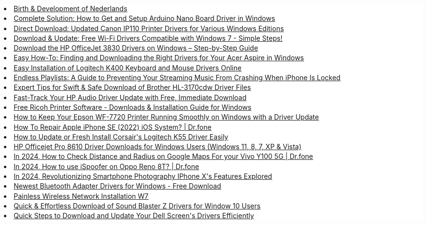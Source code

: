 <li><a href="https://mondly-stories.techidaily.com/birth-and-development-of-nederlands/"><u>Birth & Development of Nederlands</u></a></li>
<li><a href="https://win-amazing.techidaily.com/complete-solution-how-to-get-and-setup-arduino-nano-board-driver-in-windows/"><u>Complete Solution: How to Get and Setup Arduino Nano Board Driver in Windows</u></a></li>
<li><a href="https://win-amazing.techidaily.com/direct-download-updated-canon-ip110-printer-drivers-for-various-windows-editions/"><u>Direct Download: Updated Canon IP110 Printer Drivers for Various Windows Editions</u></a></li>
<li><a href="https://win-amazing.techidaily.com/download-and-update-free-wi-fi-drivers-compatible-with-windows-7-simple-steps/"><u>Download & Update: Free Wi-Fi Drivers Compatible with Windows 7 - Simple Steps!</u></a></li>
<li><a href="https://win-amazing.techidaily.com/download-the-hp-officejet-3830-drivers-on-windows-step-by-step-guide/"><u>Download the HP OfficeJet 3830 Drivers on Windows – Step-by-Step Guide</u></a></li>
<li><a href="https://win-amazing.techidaily.com/easy-how-to-finding-and-downloading-the-right-drivers-for-your-acer-aspire-in-windows/"><u>Easy How-To: Finding and Downloading the Right Drivers for Your Acer Aspire in Windows</u></a></li>
<li><a href="https://win-amazing.techidaily.com/easy-installation-of-logitech-k400-keyboard-and-mouse-drivers-online/"><u>Easy Installation of Logitech K400 Keyboard and Mouse Drivers Online</u></a></li>
<li><a href="https://fox-that.techidaily.com/endless-playlists-a-guide-to-preventing-your-streaming-music-from-crashing-when-iphone-is-locked/"><u>Endless Playlists: A Guide to Preventing Your Streaming Music From Crashing When iPhone Is Locked</u></a></li>
<li><a href="https://win-amazing.techidaily.com/expert-tips-for-swift-and-safe-download-of-brother-hl-3170cdw-driver-files/"><u>Expert Tips for Swift & Safe Download of Brother HL-3170cdw Driver Files</u></a></li>
<li><a href="https://win-amazing.techidaily.com/fast-track-your-hp-audio-driver-update-with-free-immediate-download/"><u>Fast-Track Your HP Audio Driver Update with Free, Immediate Download</u></a></li>
<li><a href="https://win-amazing.techidaily.com/free-ricoh-printer-software-downloads-and-installation-guide-for-windows/"><u>Free Ricoh Printer Software - Downloads & Installation Guide for Windows</u></a></li>
<li><a href="https://win-amazing.techidaily.com/how-to-keep-your-epson-wf-7720-printer-running-smoothly-on-windows-with-a-driver-update/"><u>How to Keep Your Epson WF-7720 Printer Running Smoothly on Windows with a Driver Update</u></a></li>
<li><a href="https://techidaily.com/how-to-repair-apple-iphone-se-2022-ios-system-drfone-by-drfone-ios-system-repair-ios-system-repair/"><u>How To Repair Apple iPhone SE (2022) iOS System? | Dr.fone</u></a></li>
<li><a href="https://win-dash.techidaily.com/how-to-update-or-fresh-install-corsairs-logitech-k55-driver-easily/"><u>How to Update or Fresh Install Corsair's Logitech K55 Driver Easily</u></a></li>
<li><a href="https://win-amazing.techidaily.com/hp-officejet-pro-8610-driver-downloads-for-windows-users-windows-11-8-7-xp-and-vista/"><u>HP Officejet Pro 8610 Driver Downloads for Windows Users (Windows 11, 8, 7, XP & Vista)</u></a></li>
<li><a href="https://android-location-track.techidaily.com/in-2024-how-to-check-distance-and-radius-on-google-maps-for-your-vivo-y100-5g-drfone-by-drfone-virtual-android/"><u>In 2024, How to Check Distance and Radius on Google Maps For your Vivo Y100 5G | Dr.fone</u></a></li>
<li><a href="https://android-pokemon-go.techidaily.com/in-2024-how-to-use-ispoofer-on-oppo-reno-8t-drfone-by-drfone-virtual-android/"><u>In 2024, How to use iSpoofer on Oppo Reno 8T? | Dr.fone</u></a></li>
<li><a href="https://fox-helps.techidaily.com/in-2024-revolutionizing-smartphone-photography-iphone-xs-features-explored/"><u>In 2024, Revolutionizing Smartphone Photography IPhone X's Features Explored</u></a></li>
<li><a href="https://win-amazing.techidaily.com/newest-bluetooth-adapter-drivers-for-windows-free-download/"><u>Newest Bluetooth Adapter Drivers for Windows - Free Download</u></a></li>
<li><a href="https://driver-install.techidaily.com/painless-wireless-network-installation-w7/"><u>Painless Wireless Network Installation W7</u></a></li>
<li><a href="https://win-amazing.techidaily.com/quick-and-effortless-download-of-sound-blaster-z-drivers-for-window-10-users/"><u>Quick & Effortless Download of Sound Blaster Z Drivers for Window 10 Users</u></a></li>
<li><a href="https://win-amazing.techidaily.com/quick-steps-to-download-and-update-your-dell-screens-drivers-efficiently/"><u>Quick Steps to Download and Update Your Dell Screen's Drivers Efficiently</u></a></li>
